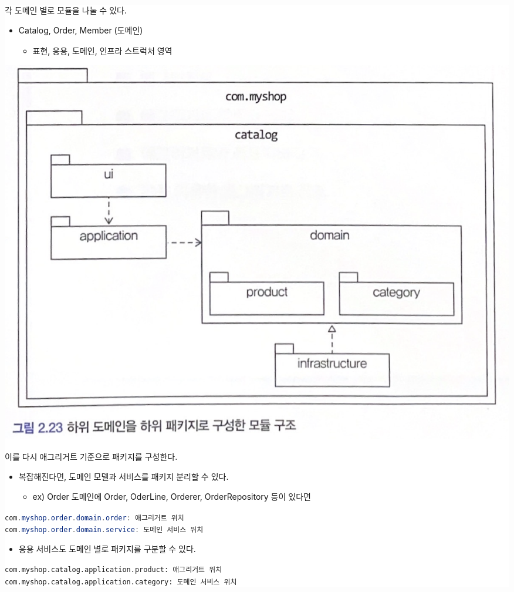 각 도메인 별로 모듈을 나눌 수 있다.

- Catalog, Order, Member (도메인)
  
  - 표현, 응용, 도메인, 인프라 스트럭처 영역

![](./img/chapter2/module2.png)

이를 다시 애그리거트 기준으로 패키지를 구성한다.

- 복잡해진다면, 도메인 모델과 서비스를 패키지 분리할 수 있다.
  
  - ex) Order 도메인에 Order, OderLine, Orderer, OrderRepository 등이 있다면

```java
com.myshop.order.domain.order: 애그리거트 위치
com.myshop.order.domain.service: 도메인 서비스 위치
```

- 응용 서비스도 도메인 별로 패키지를 구분할 수 있다.

```
com.myshop.catalog.application.product: 애그리거트 위치
com.myshop.catalog.application.category: 도메인 서비스 위치
```
